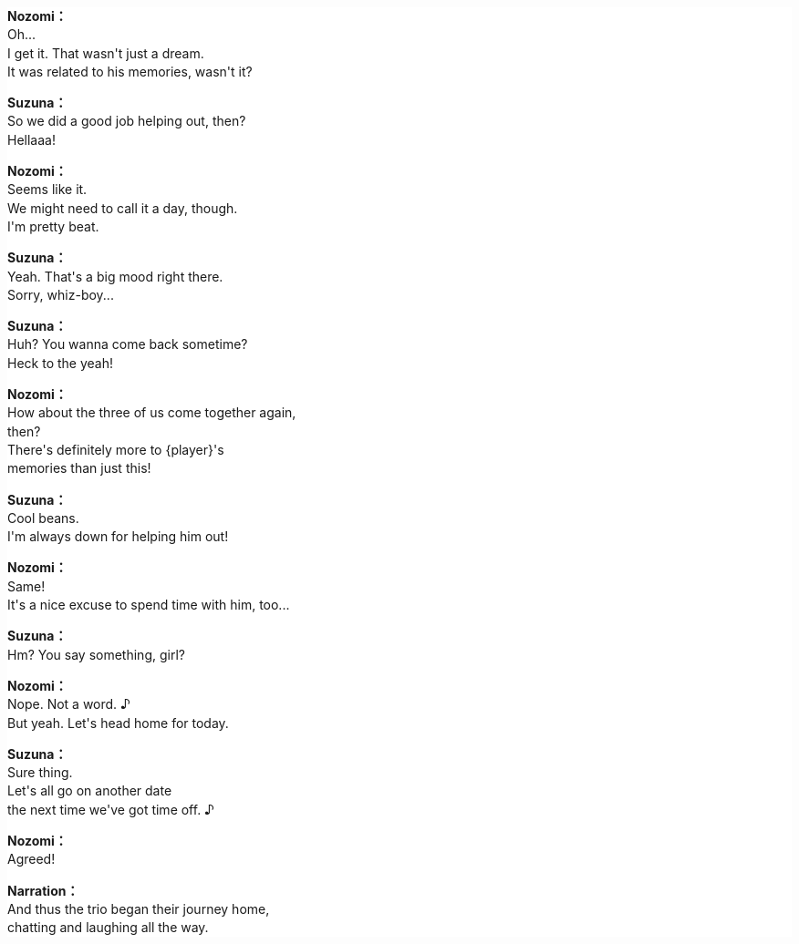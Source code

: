 **Nozomi：**  
Oh...  
I get it. That wasn't just a dream.  
It was related to his memories, wasn't it?  
  
**Suzuna：**  
So we did a good job helping out, then?  
Hellaaa!  
  
**Nozomi：**  
Seems like it.  
We might need to call it a day, though.  
I'm pretty beat.  
  
**Suzuna：**  
Yeah. That's a big mood right there.  
Sorry, whiz-boy...  
  
**Suzuna：**  
Huh? You wanna come back sometime?  
Heck to the yeah!  
  
**Nozomi：**  
How about the three of us come together again,  
then?  
There's definitely more to {player}'s  
memories than just this!  
  
**Suzuna：**  
Cool beans.  
I'm always down for helping him out!  
  
**Nozomi：**  
Same!  
It's a nice excuse to spend time with him, too...  
  
**Suzuna：**  
Hm? You say something, girl?  
  
**Nozomi：**  
Nope. Not a word. ♪  
But yeah. Let's head home for today.  
  
**Suzuna：**  
Sure thing.  
Let's all go on another date  
the next time we've got time off. ♪  
  
**Nozomi：**  
Agreed!  
  
**Narration：**  
And thus the trio began their journey home,  
chatting and laughing all the way.  
